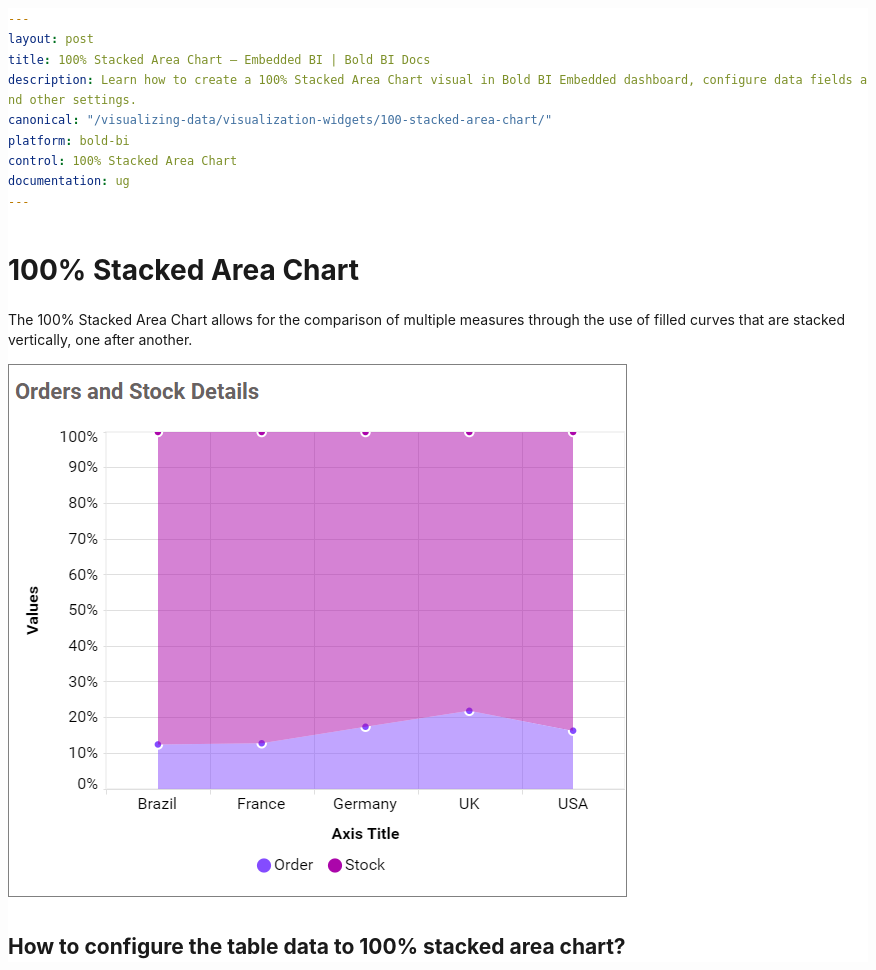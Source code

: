 ```yaml
---
layout: post
title: 100% Stacked Area Chart – Embedded BI | Bold BI Docs
description: Learn how to create a 100% Stacked Area Chart visual in Bold BI Embedded dashboard, configure data fields and other settings.
canonical: "/visualizing-data/visualization-widgets/100-stacked-area-chart/"
platform: bold-bi
control: 100% Stacked Area Chart
documentation: ug
---
```


# 100% Stacked Area Chart

The 100% Stacked Area Chart allows for the comparison of multiple measures through the use of filled curves that are stacked vertically, one after another.

![Stacked area chart](/static/assets/visualizing-data/visualization-widgets/images/100-stacked-area-chart/stacked-area-chart.png)

## How to configure the table data to 100% stacked area chart?

